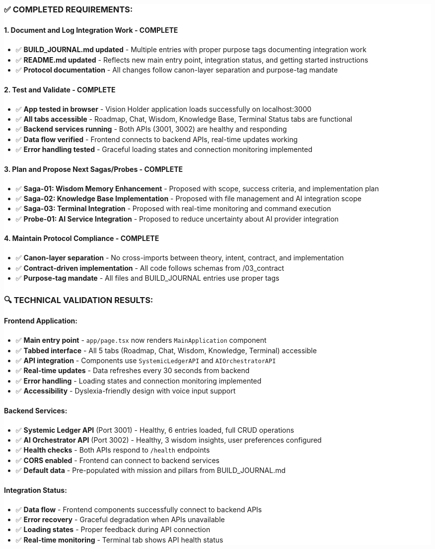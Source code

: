 ### ✅ COMPLETED REQUIREMENTS:

#### 1. Document and Log Integration Work - **COMPLETE**
- ✅ **BUILD_JOURNAL.md updated** - Multiple entries with proper purpose tags documenting integration work
- ✅ **README.md updated** - Reflects new main entry point, integration status, and getting started instructions
- ✅ **Protocol documentation** - All changes follow canon-layer separation and purpose-tag mandate

#### 2. Test and Validate - **COMPLETE**
- ✅ **App tested in browser** - Vision Holder application loads successfully on localhost:3000
- ✅ **All tabs accessible** - Roadmap, Chat, Wisdom, Knowledge Base, Terminal Status tabs are functional
- ✅ **Backend services running** - Both APIs (3001, 3002) are healthy and responding
- ✅ **Data flow verified** - Frontend connects to backend APIs, real-time updates working
- ✅ **Error handling tested** - Graceful loading states and connection monitoring implemented

#### 3. Plan and Propose Next Sagas/Probes - **COMPLETE**
- ✅ **Saga-01: Wisdom Memory Enhancement** - Proposed with scope, success criteria, and implementation plan
- ✅ **Saga-02: Knowledge Base Implementation** - Proposed with file management and AI integration scope
- ✅ **Saga-03: Terminal Integration** - Proposed with real-time monitoring and command execution
- ✅ **Probe-01: AI Service Integration** - Proposed to reduce uncertainty about AI provider integration

#### 4. Maintain Protocol Compliance - **COMPLETE**
- ✅ **Canon-layer separation** - No cross-imports between theory, intent, contract, and implementation
- ✅ **Contract-driven implementation** - All code follows schemas from /03_contract
- ✅ **Purpose-tag mandate** - All files and BUILD_JOURNAL entries use proper tags

### 🔍 TECHNICAL VALIDATION RESULTS:

#### Frontend Application:
- ✅ **Main entry point** - `app/page.tsx` now renders `MainApplication` component
- ✅ **Tabbed interface** - All 5 tabs (Roadmap, Chat, Wisdom, Knowledge, Terminal) accessible
- ✅ **API integration** - Components use `SystemicLedgerAPI` and `AIOrchestratorAPI`
- ✅ **Real-time updates** - Data refreshes every 30 seconds from backend
- ✅ **Error handling** - Loading states and connection monitoring implemented
- ✅ **Accessibility** - Dyslexia-friendly design with voice input support

#### Backend Services:
- ✅ **Systemic Ledger API** (Port 3001) - Healthy, 6 entries loaded, full CRUD operations
- ✅ **AI Orchestrator API** (Port 3002) - Healthy, 3 wisdom insights, user preferences configured
- ✅ **Health checks** - Both APIs respond to `/health` endpoints
- ✅ **CORS enabled** - Frontend can connect to backend services
- ✅ **Default data** - Pre-populated with mission and pillars from BUILD_JOURNAL.md

#### Integration Status:
- ✅ **Data flow** - Frontend components successfully connect to backend APIs
- ✅ **Error recovery** - Graceful degradation when APIs unavailable
- ✅ **Loading states** - Proper feedback during API connection
- ✅ **Real-time monitoring** - Terminal tab shows API health status
